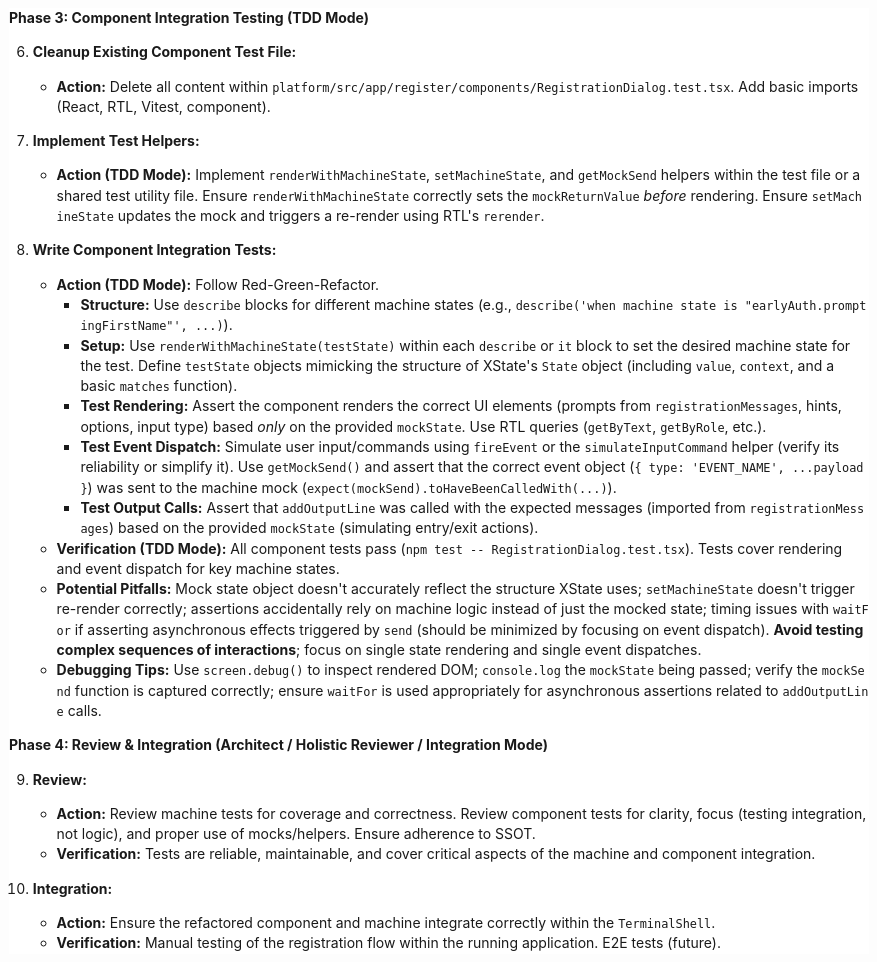 
**Phase 3: Component Integration Testing (TDD Mode)**

6.  **Cleanup Existing Component Test File:**
    *   **Action:** Delete all content within `platform/src/app/register/components/RegistrationDialog.test.tsx`. Add basic imports (React, RTL, Vitest, component).

7.  **Implement Test Helpers:**
    *   **Action (TDD Mode):** Implement `renderWithMachineState`, `setMachineState`, and `getMockSend` helpers within the test file or a shared test utility file. Ensure `renderWithMachineState` correctly sets the `mockReturnValue` *before* rendering. Ensure `setMachineState` updates the mock and triggers a re-render using RTL's `rerender`.

8.  **Write Component Integration Tests:**
    *   **Action (TDD Mode):** Follow Red-Green-Refactor.
        *   **Structure:** Use `describe` blocks for different machine states (e.g., `describe('when machine state is "earlyAuth.promptingFirstName"', ...)`).
        *   **Setup:** Use `renderWithMachineState(testState)` within each `describe` or `it` block to set the desired machine state for the test. Define `testState` objects mimicking the structure of XState's `State` object (including `value`, `context`, and a basic `matches` function).
        *   **Test Rendering:** Assert the component renders the correct UI elements (prompts from `registrationMessages`, hints, options, input type) based *only* on the provided `mockState`. Use RTL queries (`getByText`, `getByRole`, etc.).
        *   **Test Event Dispatch:** Simulate user input/commands using `fireEvent` or the `simulateInputCommand` helper (verify its reliability or simplify it). Use `getMockSend()` and assert that the correct event object (`{ type: 'EVENT_NAME', ...payload }`) was sent to the machine mock (`expect(mockSend).toHaveBeenCalledWith(...)`).
        *   **Test Output Calls:** Assert that `addOutputLine` was called with the expected messages (imported from `registrationMessages`) based on the provided `mockState` (simulating entry/exit actions).
    *   **Verification (TDD Mode):** All component tests pass (`npm test -- RegistrationDialog.test.tsx`). Tests cover rendering and event dispatch for key machine states.
    *   **Potential Pitfalls:** Mock state object doesn't accurately reflect the structure XState uses; `setMachineState` doesn't trigger re-render correctly; assertions accidentally rely on machine logic instead of just the mocked state; timing issues with `waitFor` if asserting asynchronous effects triggered by `send` (should be minimized by focusing on event dispatch). **Avoid testing complex sequences of interactions**; focus on single state rendering and single event dispatches.
    *   **Debugging Tips:** Use `screen.debug()` to inspect rendered DOM; `console.log` the `mockState` being passed; verify the `mockSend` function is captured correctly; ensure `waitFor` is used appropriately for asynchronous assertions related to `addOutputLine` calls.

**Phase 4: Review & Integration (Architect / Holistic Reviewer / Integration Mode)**

9.  **Review:**
    *   **Action:** Review machine tests for coverage and correctness. Review component tests for clarity, focus (testing integration, not logic), and proper use of mocks/helpers. Ensure adherence to SSOT.
    *   **Verification:** Tests are reliable, maintainable, and cover critical aspects of the machine and component integration.

10. **Integration:**
    *   **Action:** Ensure the refactored component and machine integrate correctly within the `TerminalShell`.
    *   **Verification:** Manual testing of the registration flow within the running application. E2E tests (future).
